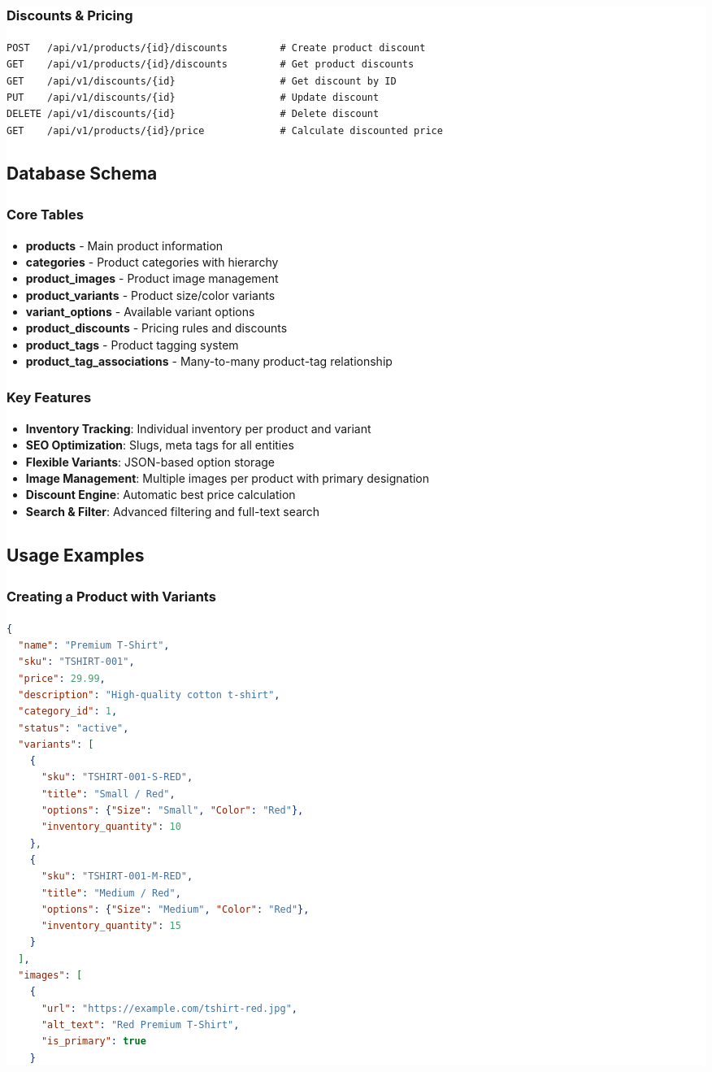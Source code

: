 ### Discounts & Pricing
```
POST   /api/v1/products/{id}/discounts         # Create product discount
GET    /api/v1/products/{id}/discounts         # Get product discounts
GET    /api/v1/discounts/{id}                  # Get discount by ID
PUT    /api/v1/discounts/{id}                  # Update discount
DELETE /api/v1/discounts/{id}                  # Delete discount
GET    /api/v1/products/{id}/price             # Calculate discounted price
```

## Database Schema

### Core Tables
- **products** - Main product information
- **categories** - Product categories with hierarchy
- **product_images** - Product image management
- **product_variants** - Product size/color variants
- **variant_options** - Available variant options
- **product_discounts** - Pricing rules and discounts
- **product_tags** - Product tagging system
- **product_tag_associations** - Many-to-many product-tag relationship

### Key Features
- **Inventory Tracking**: Individual inventory per product and variant
- **SEO Optimization**: Slugs, meta tags for all entities
- **Flexible Variants**: JSON-based option storage
- **Image Management**: Multiple images per product with primary designation
- **Discount Engine**: Automatic best price calculation
- **Search & Filter**: Advanced filtering and full-text search

## Usage Examples

### Creating a Product with Variants
```json
{
  "name": "Premium T-Shirt",
  "sku": "TSHIRT-001",
  "price": 29.99,
  "description": "High-quality cotton t-shirt",
  "category_id": 1,
  "status": "active",
  "variants": [
    {
      "sku": "TSHIRT-001-S-RED",
      "title": "Small / Red",
      "options": {"Size": "Small", "Color": "Red"},
      "inventory_quantity": 10
    },
    {
      "sku": "TSHIRT-001-M-RED", 
      "title": "Medium / Red",
      "options": {"Size": "Medium", "Color": "Red"},
      "inventory_quantity": 15
    }
  ],
  "images": [
    {
      "url": "https://example.com/tshirt-red.jpg",
      "alt_text": "Red Premium T-Shirt",
      "is_primary": true
    }
```